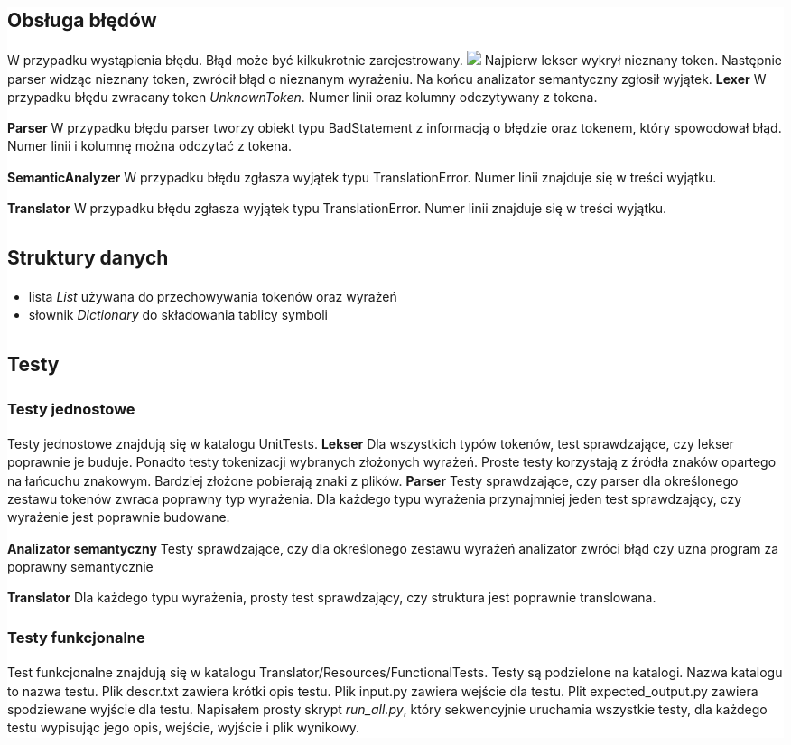 
## Obsługa błędów
W przypadku wystąpienia błędu. Błąd może być kilkukrotnie zarejestrowany.
![](https://i.imgur.com/pGrAWUA.png)
Najpierw lekser wykrył nieznany token. Następnie parser widząc nieznany token, zwrócił błąd o nieznanym wyrażeniu. Na końcu analizator semantyczny zgłosił wyjątek.
**Lexer**
W przypadku błędu zwracany token *UnknownToken*. Numer linii oraz kolumny odczytywany z tokena.

**Parser**
W przypadku błędu parser tworzy obiekt typu BadStatement z informacją o błędzie oraz tokenem, który spowodował błąd. Numer linii i kolumnę można odczytać z tokena.

**SemanticAnalyzer**
W przypadku błędu zgłasza wyjątek typu TranslationError. Numer linii znajduje się w treści wyjątku.

**Translator**
W przypadku błędu zgłasza wyjątek typu TranslationError. Numer linii znajduje się w treści wyjątku.

## Struktury danych
* lista *List* używana do przechowywania tokenów oraz wyrażeń
* słownik *Dictionary* do składowania tablicy symboli

## Testy
### Testy jednostowe
Testy jednostowe znajdują się w katalogu UnitTests.
**Lekser**
Dla wszystkich typów tokenów, test sprawdzające, czy lekser poprawnie je buduje.
Ponadto testy tokenizacji wybranych złożonych wyrażeń.
Proste testy korzystają z źródła znaków opartego na łańcuchu znakowym.
Bardziej złożone pobierają znaki z plików.
**Parser**
Testy sprawdzające, czy parser dla określonego zestawu tokenów zwraca poprawny typ wyrażenia. Dla każdego typu wyrażenia przynajmniej jeden test sprawdzający, czy wyrażenie jest poprawnie budowane.

**Analizator semantyczny**
Testy sprawdzające, czy dla określonego zestawu wyrażeń analizator zwróci błąd czy uzna program za poprawny semantycznie

**Translator**
Dla każdego typu wyrażenia, prosty test sprawdzający, czy struktura jest poprawnie translowana.

### Testy funkcjonalne
Test funkcjonalne znajdują się w katalogu Translator/Resources/FunctionalTests.
Testy są podzielone na katalogi. Nazwa katalogu to nazwa testu. Plik descr.txt zawiera krótki opis testu. Plik input.py zawiera wejście dla testu. Plit expected_output.py zawiera spodziewane wyjście dla testu.
Napisałem prosty skrypt *run_all.py*, który sekwencyjnie uruchamia wszystkie testy, dla każdego testu wypisując jego opis, wejście, wyjście i plik wynikowy.
